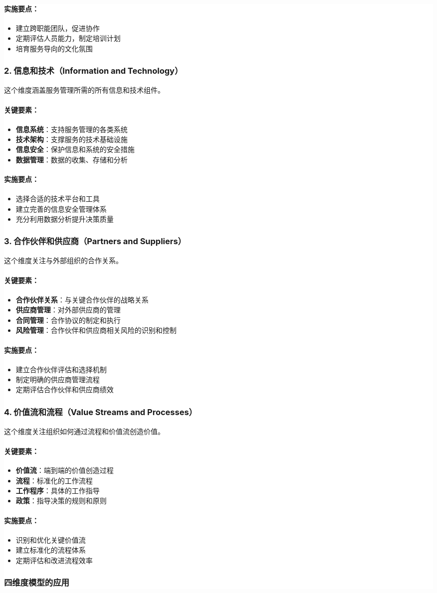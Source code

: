 #### 实施要点：
- 建立跨职能团队，促进协作
- 定期评估人员能力，制定培训计划
- 培育服务导向的文化氛围

### 2. 信息和技术（Information and Technology）

这个维度涵盖服务管理所需的所有信息和技术组件。

#### 关键要素：
- **信息系统**：支持服务管理的各类系统
- **技术架构**：支撑服务的技术基础设施
- **信息安全**：保护信息和系统的安全措施
- **数据管理**：数据的收集、存储和分析

#### 实施要点：
- 选择合适的技术平台和工具
- 建立完善的信息安全管理体系
- 充分利用数据分析提升决策质量

### 3. 合作伙伴和供应商（Partners and Suppliers）

这个维度关注与外部组织的合作关系。

#### 关键要素：
- **合作伙伴关系**：与关键合作伙伴的战略关系
- **供应商管理**：对外部供应商的管理
- **合同管理**：合作协议的制定和执行
- **风险管理**：合作伙伴和供应商相关风险的识别和控制

#### 实施要点：
- 建立合作伙伴评估和选择机制
- 制定明确的供应商管理流程
- 定期评估合作伙伴和供应商绩效

### 4. 价值流和流程（Value Streams and Processes）

这个维度关注组织如何通过流程和价值流创造价值。

#### 关键要素：
- **价值流**：端到端的价值创造过程
- **流程**：标准化的工作流程
- **工作程序**：具体的工作指导
- **政策**：指导决策的规则和原则

#### 实施要点：
- 识别和优化关键价值流
- 建立标准化的流程体系
- 定期评估和改进流程效率

### 四维度模型的应用
